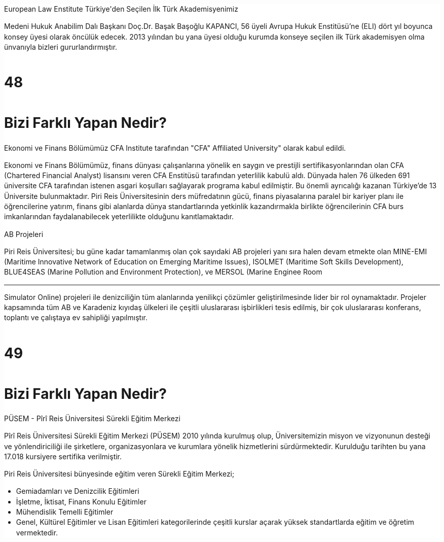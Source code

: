 European Law Enstitute Türkiye'den Seçilen İlk Türk Akademisyenimiz

Medeni Hukuk Anabilim Dalı Başkanı Doç.Dr. Başak Başoğlu KAPANCI, 56 üyeli Avrupa Hukuk Enstitüsü’ne (ELI) dört yıl boyunca konsey üyesi olarak öncülük edecek. 2013 yılından bu yana üyesi olduğu kurumda konseye seçilen ilk Türk akademisyen olma ünvanıyla bizleri gururlandırmıştır.

# 48

# Bizi Farklı Yapan Nedir?

Ekonomi ve Finans Bölümümüz CFA Institute tarafından "CFA" Affiliated University" olarak kabul edildi.

Ekonomi ve Finans Bölümümüz, finans dünyası çalışanlarına yönelik en saygın ve prestijli sertifikasyonlarından olan CFA (Chartered Financial Analyst) lisansını veren CFA Enstitüsü tarafından yeterlilik kabulü aldı. Dünyada halen 76 ülkeden 691 üniversite CFA tarafından istenen asgari koşulları sağlayarak programa kabul edilmiştir. Bu önemli ayrıcalığı kazanan Türkiye’de 13 Üniversite bulunmaktadır. Piri Reis Üniversitesinin ders müfredatının gücü, finans piyasalarına paralel bir kariyer planı ile öğrencilerine yatırım, finans gibi alanlarda dünya standartlarında yetkinlik kazandırmakla birlikte öğrencilerinin CFA burs imkanlarından faydalanabilecek yeterlilikte olduğunu kanıtlamaktadır.

AB Projeleri

Piri Reis Üniversitesi; bu güne kadar tamamlanmış olan çok sayıdaki AB projeleri yanı sıra halen devam etmekte olan MINE-EMI (Maritime Innovative Network of Education on Emerging Maritime Issues), ISOLMET (Maritime Soft Skills Development), BLUE4SEAS (Marine Pollution and Environment Protection), ve MERSOL (Marine Enginee Room



---



Simulator Online) projeleri ile denizciliğin tüm alanlarında yenilikçi çözümler geliştirilmesinde lider bir rol oynamaktadır. Projeler kapsamında tüm AB ve Karadeniz kıyıdaş ülkeleri ile çeşitli uluslararası işbirlikleri tesis edilmiş, bir çok uluslararası konferans, toplantı ve çalıştaya ev sahipliği yapılmıştır.

# 49

# Bizi Farklı Yapan Nedir?

PÜSEM - Pîrî Reis Üniversitesi Sürekli Eğitim Merkezi

Pîrî Reis Üniversitesi Sürekli Eğitim Merkezi (PÜSEM) 2010 yılında kurulmuş olup, Üniversitemizin misyon ve vizyonunun desteği ve yönlendiriciliği ile şirketlere, organizasyonlara ve kurumlara yönelik hizmetlerini sürdürmektedir. Kurulduğu tarihten bu yana 17.018 kursiyere sertifika verilmiştir.

Piri Reis Üniversitesi bünyesinde eğitim veren Sürekli Eğitim Merkezi;

- Gemiadamları ve Denizcilik Eğitimleri
- İşletme, İktisat, Finans Konulu Eğitimler
- Mühendislik Temelli Eğitimler
- Genel, Kültürel Eğitimler ve Lisan Eğitimleri kategorilerinde çeşitli kurslar açarak yüksek standartlarda eğitim ve öğretim vermektedir.
